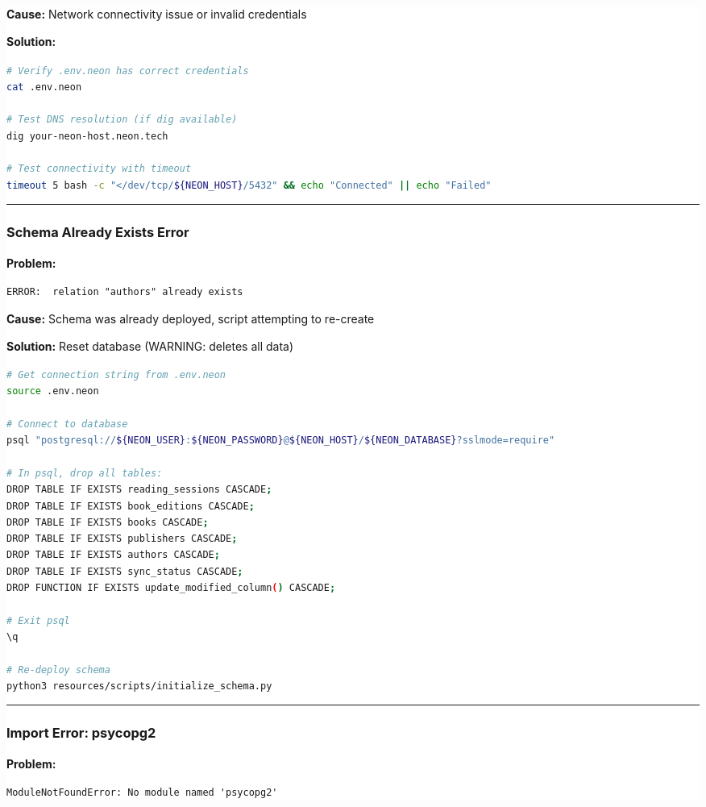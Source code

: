 **Cause:** Network connectivity issue or invalid credentials

**Solution:**
```bash
# Verify .env.neon has correct credentials
cat .env.neon

# Test DNS resolution (if dig available)
dig your-neon-host.neon.tech

# Test connectivity with timeout
timeout 5 bash -c "</dev/tcp/${NEON_HOST}/5432" && echo "Connected" || echo "Failed"
```

---

### Schema Already Exists Error

**Problem:**
```
ERROR:  relation "authors" already exists
```

**Cause:** Schema was already deployed, script attempting to re-create

**Solution:** Reset database (WARNING: deletes all data)
```bash
# Get connection string from .env.neon
source .env.neon

# Connect to database
psql "postgresql://${NEON_USER}:${NEON_PASSWORD}@${NEON_HOST}/${NEON_DATABASE}?sslmode=require"

# In psql, drop all tables:
DROP TABLE IF EXISTS reading_sessions CASCADE;
DROP TABLE IF EXISTS book_editions CASCADE;
DROP TABLE IF EXISTS books CASCADE;
DROP TABLE IF EXISTS publishers CASCADE;
DROP TABLE IF EXISTS authors CASCADE;
DROP TABLE IF EXISTS sync_status CASCADE;
DROP FUNCTION IF EXISTS update_modified_column() CASCADE;

# Exit psql
\q

# Re-deploy schema
python3 resources/scripts/initialize_schema.py
```

---

### Import Error: psycopg2

**Problem:**
```
ModuleNotFoundError: No module named 'psycopg2'
```
